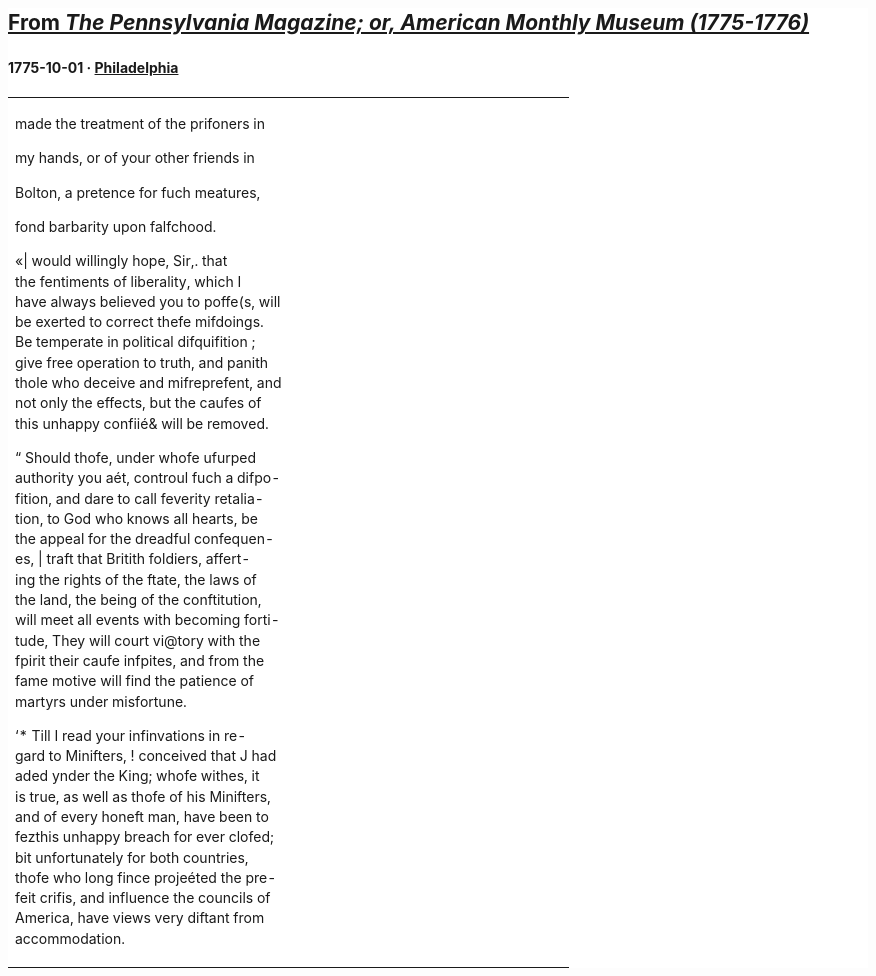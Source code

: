 
## [From _The Pennsylvania Magazine; or, American Monthly Museum (1775-1776)_](https://archive.org/details/sim_pennsylvania-magazine-or-american-monthly-museum_1775-10_1/page/n48/mode/1up?view=theater)

#### 1775-10-01 &middot; [Philadelphia](http://dbpedia.org/resource/Philadelphia)

<table style="width: 100%;"><tr><td style="width: 50%">

  
  
made the treatment of the prifoners in  
  
my hands, or of your other friends in  
  
Bolton, a pretence for fuch meatures,  
  
fond barbarity upon falfchood.  
  
«| would willingly hope, Sir,. that  
the fentiments of liberality, which I  
have always believed you to poffe(s, will  
be exerted to correct thefe mifdoings.  
Be temperate in political difquifition ;  
give free operation to truth, and panith  
thole who deceive and mifreprefent, and  
not only the effects, but the caufes of  
this unhappy confiié&amp; will be removed.  
  
“ Should thofe, under whofe ufurped  
authority you aét, controul fuch a difpo-  
fition, and dare to call feverity retalia-  
tion, to God who knows all hearts, be  
the appeal for the dreadful confequen-  
es, | traft that Britith foldiers, affert-  
ing the rights of the ftate, the laws of  
the land, the being of the conftitution,  
will meet all events with becoming forti-  
tude, They will court vi@tory with the  
fpirit their caufe infpites, and from the  
fame motive will find the patience of  
martyrs under misfortune.  
  
‘* Till I read your infinvations in re-  
gard to Minifters, ! conceived that J had  
aded ynder the King; whofe withes, it  
is true, as well as thofe of his Minifters,  
and of every honeft man, have been to  
fezthis unhappy breach for ever clofed;  
bit unfortunately for both countries,  
thofe who long fince projeéted the pre-  
feit crifis, and influence the councils of  
America, have views very diftant from  
accommodation.  
  